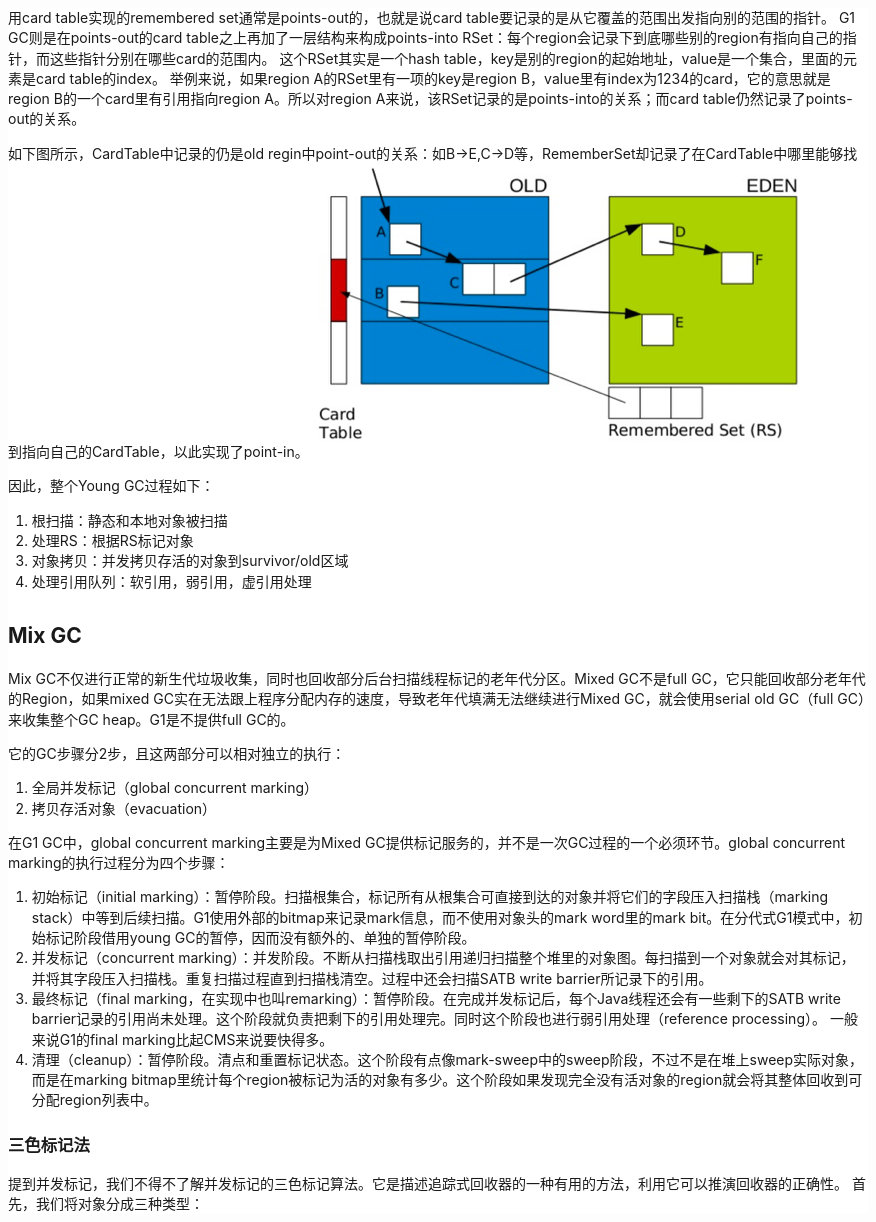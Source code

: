 用card table实现的remembered set通常是points-out的，也就是说card table要记录的是从它覆盖的范围出发指向别的范围的指针。 G1 GC则是在points-out的card table之上再加了一层结构来构成points-into RSet：每个region会记录下到底哪些别的region有指向自己的指针，而这些指针分别在哪些card的范围内。 
这个RSet其实是一个hash table，key是别的region的起始地址，value是一个集合，里面的元素是card table的index。 举例来说，如果region A的RSet里有一项的key是region B，value里有index为1234的card，它的意思就是region B的一个card里有引用指向region A。所以对region A来说，该RSet记录的是points-into的关系；而card table仍然记录了points-out的关系。

如下图所示，CardTable中记录的仍是old regin中point-out的关系：如B->E,C->D等，RememberSet却记录了在CardTable中哪里能够找到指向自己的CardTable，以此实现了point-in。
![G1-RememberSet](../resources/img/G1-RememberSet.png)

因此，整个Young GC过程如下：

 1. 根扫描：静态和本地对象被扫描
 2. 处理RS：根据RS标记对象
 3. 对象拷贝：并发拷贝存活的对象到survivor/old区域
 4. 处理引用队列：软引用，弱引用，虚引用处理

## Mix GC
Mix GC不仅进行正常的新生代垃圾收集，同时也回收部分后台扫描线程标记的老年代分区。Mixed GC不是full GC，它只能回收部分老年代的Region，如果mixed GC实在无法跟上程序分配内存的速度，导致老年代填满无法继续进行Mixed GC，就会使用serial old GC（full GC）来收集整个GC heap。G1是不提供full GC的。

它的GC步骤分2步，且这两部分可以相对独立的执行：

1. 全局并发标记（global concurrent marking）
2. 拷贝存活对象（evacuation）

在G1 GC中，global concurrent marking主要是为Mixed GC提供标记服务的，并不是一次GC过程的一个必须环节。global concurrent marking的执行过程分为四个步骤：

1. 初始标记（initial marking）：暂停阶段。扫描根集合，标记所有从根集合可直接到达的对象并将它们的字段压入扫描栈（marking stack）中等到后续扫描。G1使用外部的bitmap来记录mark信息，而不使用对象头的mark word里的mark bit。在分代式G1模式中，初始标记阶段借用young GC的暂停，因而没有额外的、单独的暂停阶段。
2. 并发标记（concurrent marking）：并发阶段。不断从扫描栈取出引用递归扫描整个堆里的对象图。每扫描到一个对象就会对其标记，并将其字段压入扫描栈。重复扫描过程直到扫描栈清空。过程中还会扫描SATB write barrier所记录下的引用。
3. 最终标记（final marking，在实现中也叫remarking）：暂停阶段。在完成并发标记后，每个Java线程还会有一些剩下的SATB write barrier记录的引用尚未处理。这个阶段就负责把剩下的引用处理完。同时这个阶段也进行弱引用处理（reference processing）。 一般来说G1的final marking比起CMS来说要快得多。
4. 清理（cleanup）：暂停阶段。清点和重置标记状态。这个阶段有点像mark-sweep中的sweep阶段，不过不是在堆上sweep实际对象，而是在marking bitmap里统计每个region被标记为活的对象有多少。这个阶段如果发现完全没有活对象的region就会将其整体回收到可分配region列表中。

### 三色标记法
提到并发标记，我们不得不了解并发标记的三色标记算法。它是描述追踪式回收器的一种有用的方法，利用它可以推演回收器的正确性。 首先，我们将对象分成三种类型：
